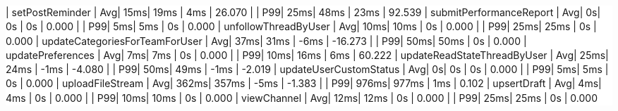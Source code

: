 | setPostReminder | Avg| 15ms| 19ms | 4ms | 26.070
| | P99| 25ms| 48ms | 23ms | 92.539
| submitPerformanceReport | Avg| 0s| 0s | 0s | 0.000
| | P99| 5ms| 5ms | 0s | 0.000
| unfollowThreadByUser | Avg| 10ms| 10ms | 0s | 0.000
| | P99| 25ms| 25ms | 0s | 0.000
| updateCategoriesForTeamForUser | Avg| 37ms| 31ms | -6ms | -16.273
| | P99| 50ms| 50ms | 0s | 0.000
| updatePreferences | Avg| 7ms| 7ms | 0s | 0.000
| | P99| 10ms| 16ms | 6ms | 60.222
| updateReadStateThreadByUser | Avg| 25ms| 24ms | -1ms | -4.080
| | P99| 50ms| 49ms | -1ms | -2.019
| updateUserCustomStatus | Avg| 0s| 0s | 0s | 0.000
| | P99| 5ms| 5ms | 0s | 0.000
| uploadFileStream | Avg| 362ms| 357ms | -5ms | -1.383
| | P99| 976ms| 977ms | 1ms | 0.102
| upsertDraft | Avg| 4ms| 4ms | 0s | 0.000
| | P99| 10ms| 10ms | 0s | 0.000
| viewChannel | Avg| 12ms| 12ms | 0s | 0.000
| | P99| 25ms| 25ms | 0s | 0.000
